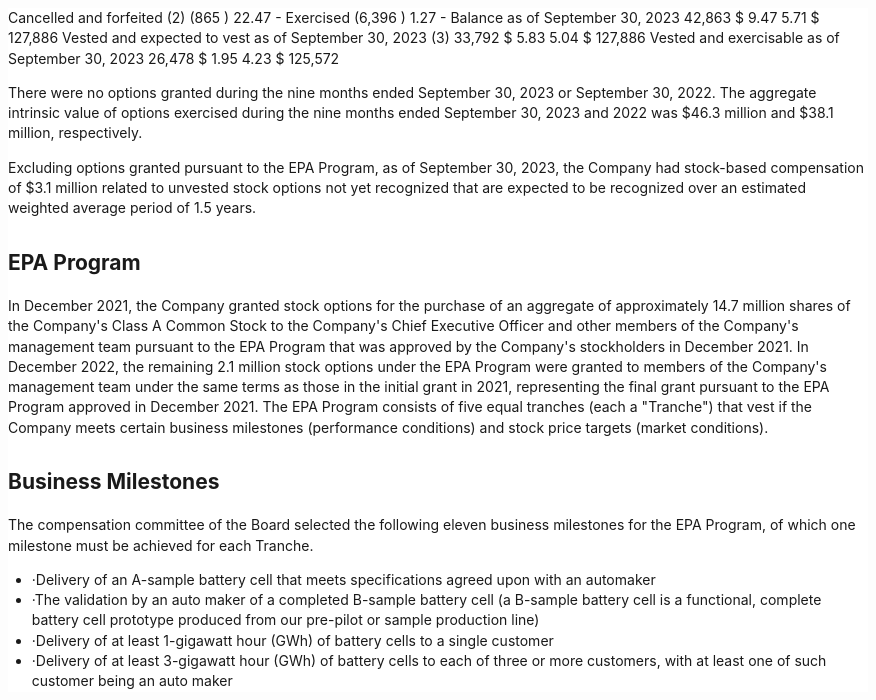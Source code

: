 <td>Cancelled and forfeited (2)</td>
<td>(865 )</td>
<td>22.47</td>
<td>-</td>
<td></td>
</tr>
<tr>
<td>Exercised</td>
<td>(6,396 )</td>
<td>1.27</td>
<td>-</td>
<td></td>
</tr>
<tr>
<td>Balance as of September 30, 2023</td>
<td>42,863</td>
<td>$ 9.47</td>
<td>5.71</td>
<td>$ 127,886</td>
</tr>
<tr>
<td>Vested and expected to vest as of September 30, 2023 (3)</td>
<td>33,792</td>
<td>$ 5.83</td>
<td>5.04</td>
<td>$ 127,886</td>
</tr>
<tr>
<td>Vested and exercisable as of September 30, 2023</td>
<td>26,478</td>
<td>$ 1.95</td>
<td>4.23</td>
<td>$ 125,572</td>
</tr>
</tbody>
</table>
<p>There were no options granted during the nine months ended September 30, 2023 or September 30, 2022. The aggregate intrinsic value of options exercised during the nine months ended September 30, 2023 and 2022 was $46.3 million and $38.1 million, respectively.</p>
<p>Excluding options granted pursuant to the EPA Program, as of September 30, 2023, the Company had stock-based compensation of $3.1 million related to unvested stock options not yet recognized that are expected to be recognized over an estimated weighted average period of 1.5 years.</p>
<h2>EPA Program</h2>
<p>In December 2021, the Company granted stock options for the purchase of an aggregate of approximately 14.7 million shares of the Company's Class A Common Stock to the Company's Chief Executive Officer and other members of the Company's management team pursuant to the EPA Program that was approved by the Company's stockholders in December 2021. In December 2022, the remaining 2.1 million stock options under the EPA Program were granted to members of the Company's management team under the same terms as those in the initial grant in 2021, representing the final grant pursuant to the EPA Program approved in December 2021. The EPA Program consists of five equal tranches (each a "Tranche") that vest if the Company meets certain business milestones (performance conditions) and stock price targets (market conditions).</p>
<h2>Business Milestones</h2>
<p>The compensation committee of the Board selected the following eleven business milestones for the EPA Program, of which one milestone must be achieved for each Tranche.</p>
<ul>
<li>·Delivery of an A-sample battery cell that meets specifications agreed upon with an automaker</li>
<li>·The validation by an auto maker of a completed B-sample battery cell (a B-sample battery cell is a functional, complete battery cell prototype produced from our pre-pilot or sample production line)</li>
<li>·Delivery of at least 1-gigawatt hour (GWh) of battery cells to a single customer</li>
<li>·Delivery of at least 3-gigawatt hour (GWh) of battery cells to each of three or more customers, with at least one of such customer being an auto maker</li>